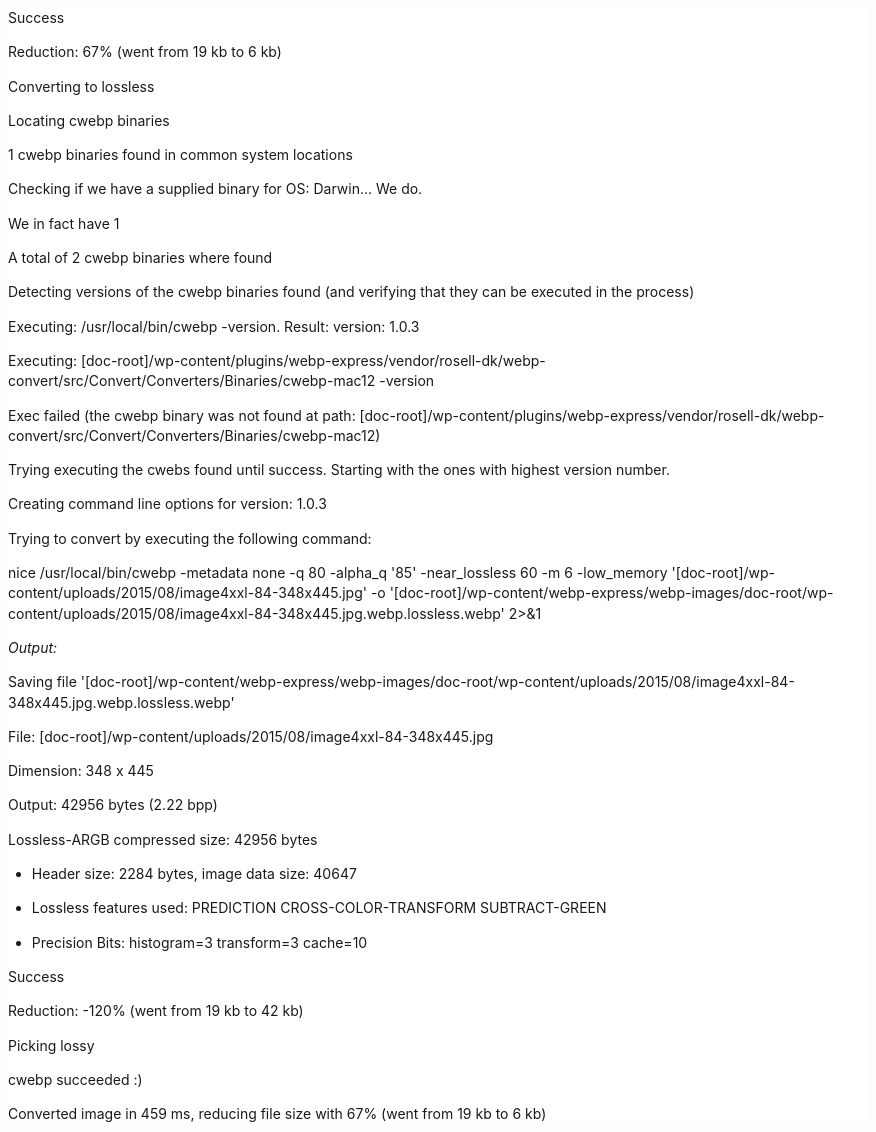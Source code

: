 Success

Reduction: 67% (went from 19 kb to 6 kb)


Converting to lossless

Locating cwebp binaries

1 cwebp binaries found in common system locations

Checking if we have a supplied binary for OS: Darwin... We do.

We in fact have 1

A total of 2 cwebp binaries where found

Detecting versions of the cwebp binaries found (and verifying that they can be executed in the process)

Executing: /usr/local/bin/cwebp -version. Result: version: 1.0.3

Executing: [doc-root]/wp-content/plugins/webp-express/vendor/rosell-dk/webp-convert/src/Convert/Converters/Binaries/cwebp-mac12 -version

Exec failed (the cwebp binary was not found at path: [doc-root]/wp-content/plugins/webp-express/vendor/rosell-dk/webp-convert/src/Convert/Converters/Binaries/cwebp-mac12)

Trying executing the cwebs found until success. Starting with the ones with highest version number.

Creating command line options for version: 1.0.3

Trying to convert by executing the following command:

nice /usr/local/bin/cwebp -metadata none -q 80 -alpha_q '85' -near_lossless 60 -m 6 -low_memory '[doc-root]/wp-content/uploads/2015/08/image4xxl-84-348x445.jpg' -o '[doc-root]/wp-content/webp-express/webp-images/doc-root/wp-content/uploads/2015/08/image4xxl-84-348x445.jpg.webp.lossless.webp' 2>&1


*Output:* 

Saving file '[doc-root]/wp-content/webp-express/webp-images/doc-root/wp-content/uploads/2015/08/image4xxl-84-348x445.jpg.webp.lossless.webp'

File:      [doc-root]/wp-content/uploads/2015/08/image4xxl-84-348x445.jpg

Dimension: 348 x 445

Output:    42956 bytes (2.22 bpp)

Lossless-ARGB compressed size: 42956 bytes

  * Header size: 2284 bytes, image data size: 40647

  * Lossless features used: PREDICTION CROSS-COLOR-TRANSFORM SUBTRACT-GREEN

  * Precision Bits: histogram=3 transform=3 cache=10


Success

Reduction: -120% (went from 19 kb to 42 kb)


Picking lossy

cwebp succeeded :)


Converted image in 459 ms, reducing file size with 67% (went from 19 kb to 6 kb)

